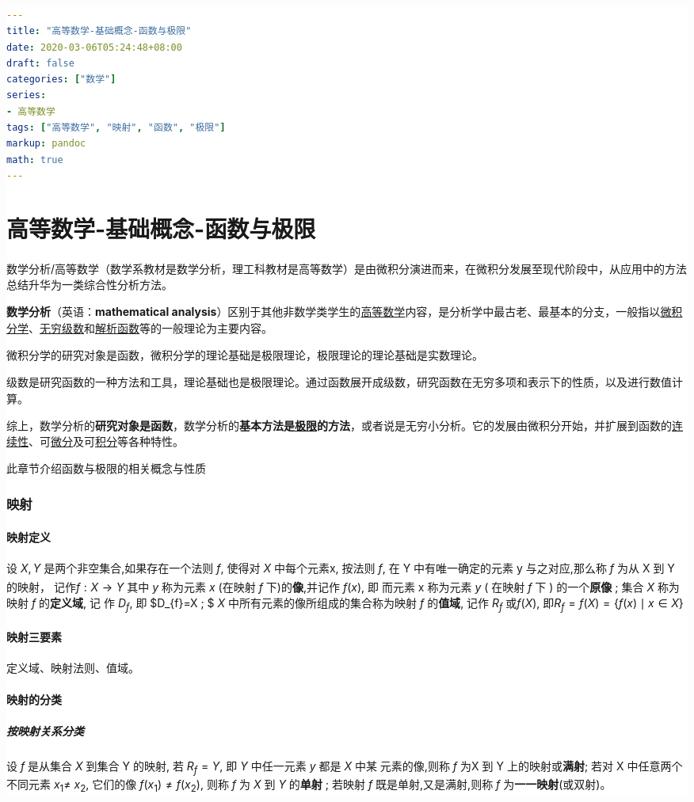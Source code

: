 ```yaml
---
title: "高等数学-基础概念-函数与极限"
date: 2020-03-06T05:24:48+08:00
draft: false
categories: ["数学"]
series:
- 高等数学
tags: ["高等数学", "映射", "函数", "极限"] 
markup: pandoc
math: true
---
```


# 高等数学-基础概念-函数与极限

数学分析/高等数学（数学系教材是数学分析，理工科教材是高等数学）是由微积分演进而来，在微积分发展至现代阶段中，从应用中的方法总结升华为一类综合性分析方法。

**数学分析**（英语：**mathematical analysis**）区别于其他非数学类学生的[高等数学](https://zh.wikipedia.org/wiki/高等数学)内容，是分析学中最古老、最基本的分支，一般指以[微积分学](https://zh.wikipedia.org/wiki/微积分学)、[无穷级数](https://zh.wikipedia.org/wiki/无穷级数)和[解析函数](https://zh.wikipedia.org/wiki/解析函數)等的一般理论为主要内容。

微积分学的研究对象是函数，微积分学的理论基础是极限理论，极限理论的理论基础是实数理论。

级数是研究函数的一种方法和工具，理论基础也是极限理论。通过函数展开成级数，研究函数在无穷多项和表示下的性质，以及进行数值计算。

综上，数学分析的**研究对象是函数**，数学分析的**基本方法是[极限](https://baike.baidu.com/item/极限)的方法**，或者说是无穷小分析。它的发展由微积分开始，并扩展到函数的[连续性](https://baike.baidu.com/item/连续性/8676216)、可[微分](https://baike.baidu.com/item/微分/317988)及可[积分](https://baike.baidu.com/item/积分/5749068)等各种特性。

此章节介绍函数与极限的相关概念与性质

### 映射

#### 映射定义 

设 $X_{ }, Y$ 是两个非空集合,如果存在一个法则 $f,$ 
使得对 $X$ 中每个元素x, 按法则 $f,$ 在 Y 中有唯一确定的元素 y 与之对应,那么称 $f$ 为从 X 到 Y 的映射，
记作$f: X \rightarrow Y$
其中 $y$ 称为元素 $x$ (在映射 $f$ 下)的**像**,并记作 $f(x)$, 即
而元素 x 称为元素 $y$ ( 在映射 $f$ 下 ) 的一个**原像** ; 
集合 $X$ 称为映射 $f$ 的**定义域**, 记 作 $D_{f},$ 即 $D_{f}=X ; $
$X$ 中所有元素的像所组成的集合称为映射 $f$ 的**值域**, 记作 $R_{f}$ 或$f(X),$ 即$R_{f}=f(X)=\{f(x) \mid x \in X\}$

#### 映射三要素

定义域、映射法则、值域。

#### 映射的分类

##### 按映射关系分类

设 $f$ 是从集合 $X$ 到集合 Y 的映射,
若 $R_{f}=Y,$ 即 $Y$ 中任一元素 $y$ 都是 $X$ 中某 元素的像,则称 $f$ 为X 到 Y 上的映射或**满射**;
若对 X 中任意两个不同元素 $x_{1} \neq$ $x_{2},$ 它们的像 $f\left(x_{1}\right) \neq f\left(x_{2}\right),$ 则称 $f$ 为 $X$ 到 $Y$ 的**单射** ;
若映射 $f$ 既是单射,又是满射,则称 $f$ 为**一一映射**(或双射)。
